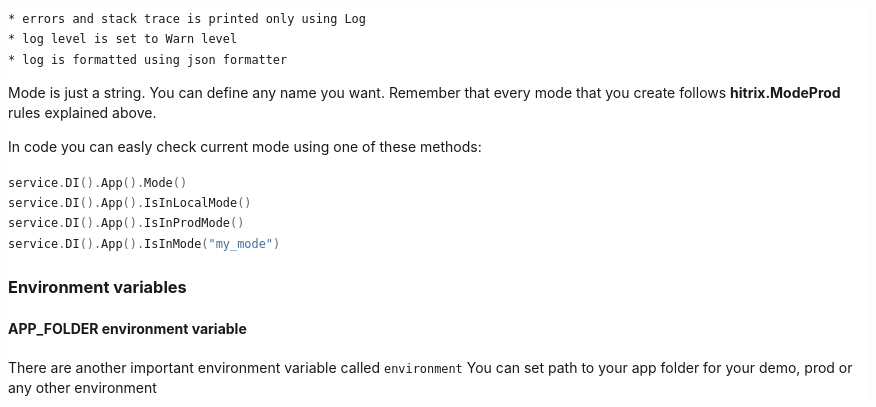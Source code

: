     * errors and stack trace is printed only using Log
    * log level is set to Warn level
    * log is formatted using json formatter

Mode is just a string. You can define any name you want. Remember that every mode that you create
follows **hitrix.ModeProd** rules explained above.


In code you can easly check current mode using one of these methods:

```go
service.DI().App().Mode()
service.DI().App().IsInLocalMode()
service.DI().App().IsInProdMode()
service.DI().App().IsInMode("my_mode")
```

### Environment variables

#### APP_FOLDER environment variable
There are another important environment variable called `environment`
You can set path to your app folder for your demo, prod or any other environment
